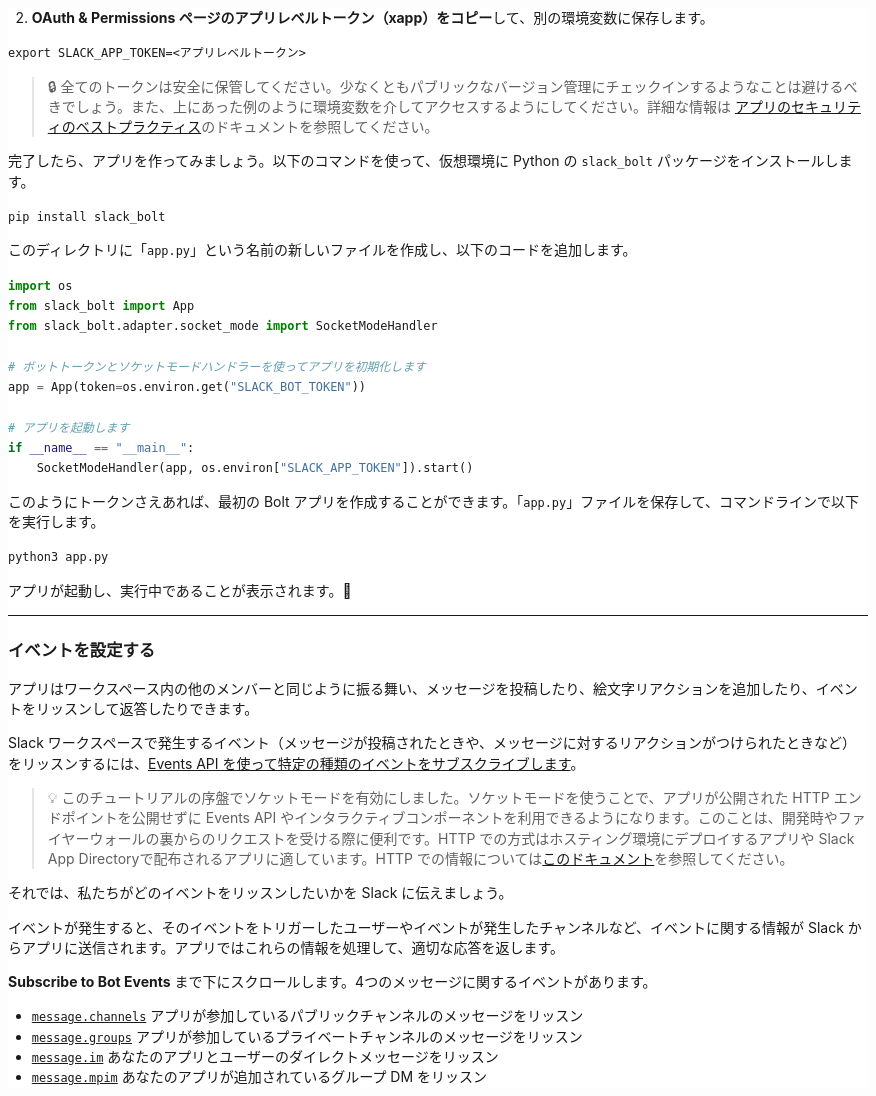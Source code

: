 2. **OAuth & Permissions ページのアプリレベルトークン（xapp）をコピー**して、別の環境変数に保存します。
```shell
export SLACK_APP_TOKEN=<アプリレベルトークン>
```

> 🔒 全てのトークンは安全に保管してください。少なくともパブリックなバージョン管理にチェックインするようなことは避けるべきでしょう。また、上にあった例のように環境変数を介してアクセスするようにしてください。詳細な情報は [アプリのセキュリティのベストプラクティス](https://api.slack.com/authentication/best-practices)のドキュメントを参照してください。


完了したら、アプリを作ってみましょう。以下のコマンドを使って、仮想環境に Python の `slack_bolt` パッケージをインストールします。

```shell
pip install slack_bolt
```

このディレクトリに「`app.py`」という名前の新しいファイルを作成し、以下のコードを追加します。

```python
import os
from slack_bolt import App
from slack_bolt.adapter.socket_mode import SocketModeHandler

# ボットトークンとソケットモードハンドラーを使ってアプリを初期化します
app = App(token=os.environ.get("SLACK_BOT_TOKEN"))

# アプリを起動します
if __name__ == "__main__":
    SocketModeHandler(app, os.environ["SLACK_APP_TOKEN"]).start()
```

このようにトークンさえあれば、最初の Bolt アプリを作成することができます。「`app.py`」ファイルを保存して、コマンドラインで以下を実行します。

```script
python3 app.py
```

アプリが起動し、実行中であることが表示されます。🎉

---

### イベントを設定する
アプリはワークスペース内の他のメンバーと同じように振る舞い、メッセージを投稿したり、絵文字リアクションを追加したり、イベントをリッスンして返答したりできます。

Slack ワークスペースで発生するイベント（メッセージが投稿されたときや、メッセージに対するリアクションがつけられたときなど）をリッスンするには、[Events API を使って特定の種類のイベントをサブスクライブします](https://api.slack.com/events-api)。

> 💡 このチュートリアルの序盤でソケットモードを有効にしました。ソケットモードを使うことで、アプリが公開された HTTP エンドポイントを公開せずに Events API やインタラクティブコンポーネントを利用できるようになります。このことは、開発時やファイヤーウォールの裏からのリクエストを受ける際に便利です。HTTP での方式はホスティング環境にデプロイするアプリや Slack App Directoryで配布されるアプリに適しています。HTTP での情報については[このドキュメント](/bolt-python/ja-jp/tutorial/getting-started-http)を参照してください。

それでは、私たちがどのイベントをリッスンしたいかを Slack に伝えましょう。

イベントが発生すると、そのイベントをトリガーしたユーザーやイベントが発生したチャンネルなど、イベントに関する情報が Slack からアプリに送信されます。アプリではこれらの情報を処理して、適切な応答を返します。

**Subscribe to Bot Events** まで下にスクロールします。4つのメッセージに関するイベントがあります。
- [`message.channels`](https://api.slack.com/events/message.channels) アプリが参加しているパブリックチャンネルのメッセージをリッスン
- [`message.groups`](https://api.slack.com/events/message.groups) アプリが参加しているプライベートチャンネルのメッセージをリッスン
- [`message.im`](https://api.slack.com/events/message.im) あなたのアプリとユーザーのダイレクトメッセージをリッスン
- [`message.mpim`](https://api.slack.com/events/message.mpim) あなたのアプリが追加されているグループ DM をリッスン
